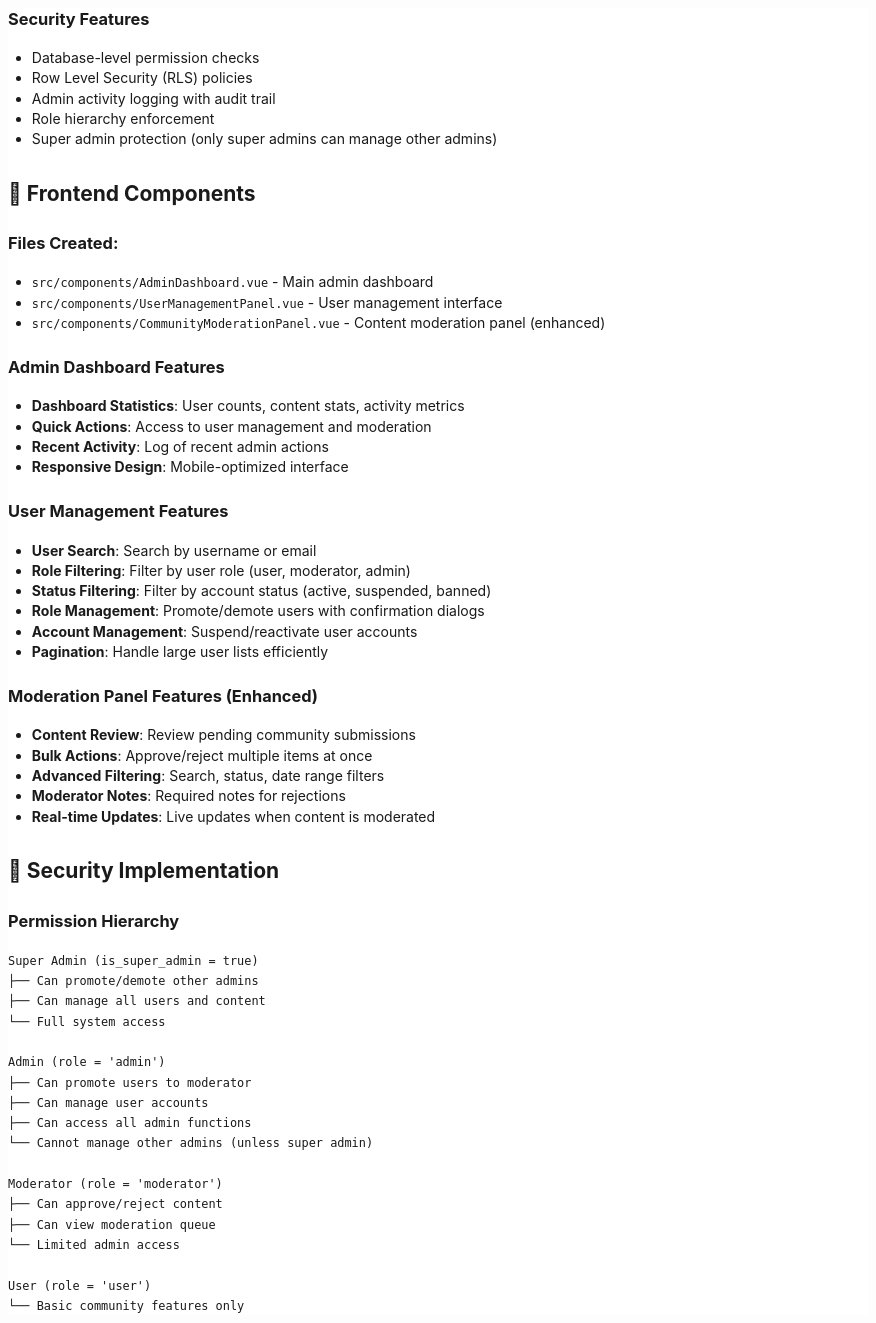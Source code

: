 
### Security Features
- Database-level permission checks
- Row Level Security (RLS) policies
- Admin activity logging with audit trail
- Role hierarchy enforcement
- Super admin protection (only super admins can manage other admins)

## 🎨 Frontend Components

### Files Created:
- `src/components/AdminDashboard.vue` - Main admin dashboard
- `src/components/UserManagementPanel.vue` - User management interface
- `src/components/CommunityModerationPanel.vue` - Content moderation panel (enhanced)

### Admin Dashboard Features
- **Dashboard Statistics**: User counts, content stats, activity metrics
- **Quick Actions**: Access to user management and moderation
- **Recent Activity**: Log of recent admin actions
- **Responsive Design**: Mobile-optimized interface

### User Management Features
- **User Search**: Search by username or email
- **Role Filtering**: Filter by user role (user, moderator, admin)
- **Status Filtering**: Filter by account status (active, suspended, banned)
- **Role Management**: Promote/demote users with confirmation dialogs
- **Account Management**: Suspend/reactivate user accounts
- **Pagination**: Handle large user lists efficiently

### Moderation Panel Features (Enhanced)
- **Content Review**: Review pending community submissions
- **Bulk Actions**: Approve/reject multiple items at once
- **Advanced Filtering**: Search, status, date range filters
- **Moderator Notes**: Required notes for rejections
- **Real-time Updates**: Live updates when content is moderated

## 🔐 Security Implementation

### Permission Hierarchy
```
Super Admin (is_super_admin = true)
├── Can promote/demote other admins
├── Can manage all users and content
└── Full system access

Admin (role = 'admin')
├── Can promote users to moderator
├── Can manage user accounts
├── Can access all admin functions
└── Cannot manage other admins (unless super admin)

Moderator (role = 'moderator')
├── Can approve/reject content
├── Can view moderation queue
└── Limited admin access

User (role = 'user')
└── Basic community features only
```
